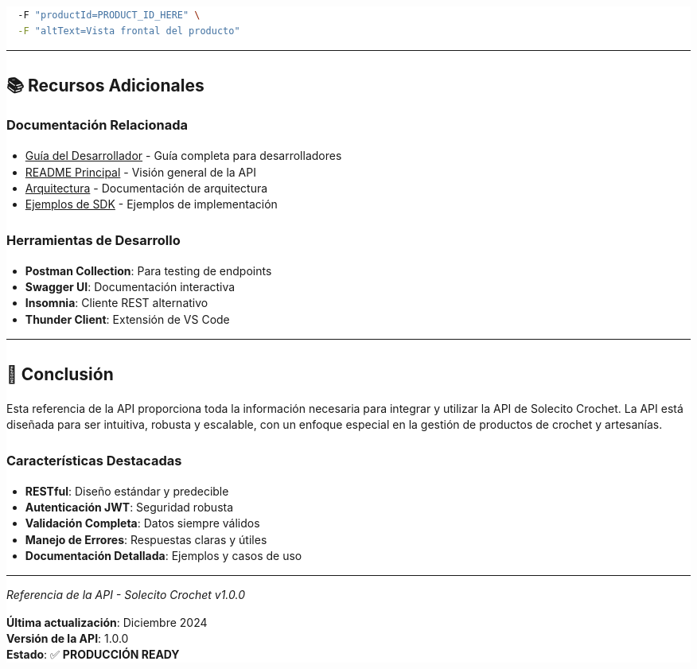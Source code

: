 ```bash
  -F "productId=PRODUCT_ID_HERE" \
  -F "altText=Vista frontal del producto"
```

---

## 📚 Recursos Adicionales

### Documentación Relacionada
- [Guía del Desarrollador](./DEVELOPER_GUIDE.md) - Guía completa para desarrolladores
- [README Principal](./README.md) - Visión general de la API
- [Arquitectura](./architecture/README.md) - Documentación de arquitectura
- [Ejemplos de SDK](./SDK_EXAMPLES.md) - Ejemplos de implementación

### Herramientas de Desarrollo
- **Postman Collection**: Para testing de endpoints
- **Swagger UI**: Documentación interactiva
- **Insomnia**: Cliente REST alternativo
- **Thunder Client**: Extensión de VS Code

---

## 🎯 Conclusión

Esta referencia de la API proporciona toda la información necesaria para integrar y utilizar la API de Solecito Crochet. La API está diseñada para ser intuitiva, robusta y escalable, con un enfoque especial en la gestión de productos de crochet y artesanías.

### Características Destacadas
- **RESTful**: Diseño estándar y predecible
- **Autenticación JWT**: Seguridad robusta
- **Validación Completa**: Datos siempre válidos
- **Manejo de Errores**: Respuestas claras y útiles
- **Documentación Detallada**: Ejemplos y casos de uso

---

*Referencia de la API - Solecito Crochet v1.0.0*

**Última actualización**: Diciembre 2024  
**Versión de la API**: 1.0.0  
**Estado**: ✅ **PRODUCCIÓN READY**
